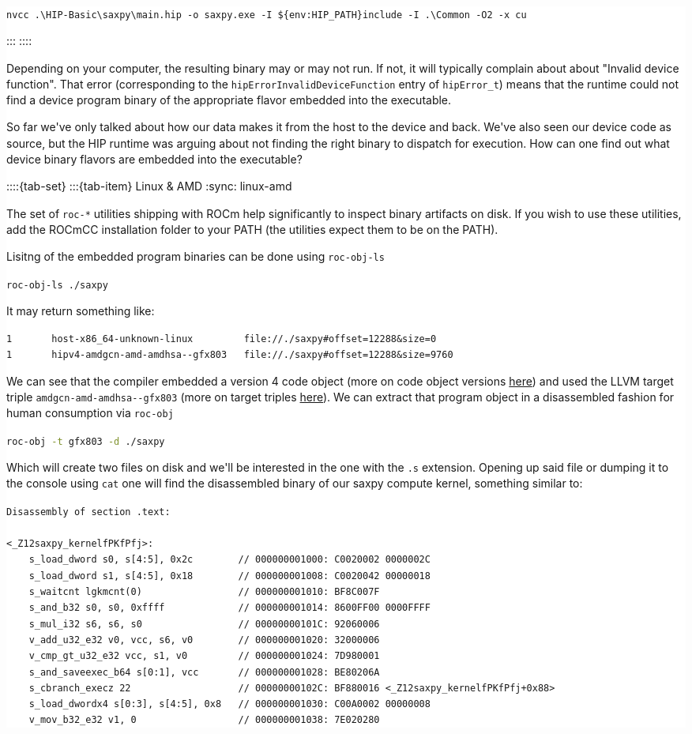 ```pwsh
nvcc .\HIP-Basic\saxpy\main.hip -o saxpy.exe -I ${env:HIP_PATH}include -I .\Common -O2 -x cu
```

:::
::::

Depending on your computer, the resulting binary may or may not run. If not, it
will typically complain about about "Invalid device function". That error
(corresponding to the `hipErrorInvalidDeviceFunction` entry of `hipError_t`)
means that the runtime could not find a device program binary of the
appropriate flavor embedded into the executable.

So far we've only talked about how our data makes it from the host to the
device and back. We've also seen our device code as source, but the HIP runtime
was arguing about not finding the right binary to dispatch for execution. How
can one find out what device binary flavors are embedded into the executable?

::::{tab-set}
:::{tab-item} Linux & AMD
:sync: linux-amd

The set of `roc-*` utilities shipping with ROCm help significantly to inspect
binary artifacts on disk. If you wish to use these utilities, add the ROCmCC
installation folder to your PATH (the utilities expect them to be on the PATH).

Lisitng of the embedded program binaries can be done using `roc-obj-ls`

```bash
roc-obj-ls ./saxpy
```

It may return something like:

```shell
1       host-x86_64-unknown-linux         file://./saxpy#offset=12288&size=0
1       hipv4-amdgcn-amd-amdhsa--gfx803   file://./saxpy#offset=12288&size=9760
```

We can see that the compiler embedded a version 4 code object (more on code
object versions
[here](https://www.llvm.org/docs/AMDGPUUsage.html#code-object-metadata)) and
used the LLVM target triple `amdgcn-amd-amdhsa--gfx803` (more on target triples
[here](https://www.llvm.org/docs/AMDGPUUsage.html#target-triples)). We can
extract that program object in a disassembled fashion for human consumption via
`roc-obj`

```bash
roc-obj -t gfx803 -d ./saxpy
```

Which will create two files on disk and we'll be interested in the one with the
`.s` extension. Opening up said file or dumping it to the console using `cat`
one will find the disassembled binary of our saxpy compute kernel, something
similar to:

```none
Disassembly of section .text:

<_Z12saxpy_kernelfPKfPfj>:
    s_load_dword s0, s[4:5], 0x2c        // 000000001000: C0020002 0000002C
    s_load_dword s1, s[4:5], 0x18        // 000000001008: C0020042 00000018
    s_waitcnt lgkmcnt(0)                 // 000000001010: BF8C007F
    s_and_b32 s0, s0, 0xffff             // 000000001014: 8600FF00 0000FFFF
    s_mul_i32 s6, s6, s0                 // 00000000101C: 92060006
    v_add_u32_e32 v0, vcc, s6, v0        // 000000001020: 32000006
    v_cmp_gt_u32_e32 vcc, s1, v0         // 000000001024: 7D980001
    s_and_saveexec_b64 s[0:1], vcc       // 000000001028: BE80206A
    s_cbranch_execz 22                   // 00000000102C: BF880016 <_Z12saxpy_kernelfPKfPfj+0x88>
    s_load_dwordx4 s[0:3], s[4:5], 0x8   // 000000001030: C00A0002 00000008
    v_mov_b32_e32 v1, 0                  // 000000001038: 7E020280
```